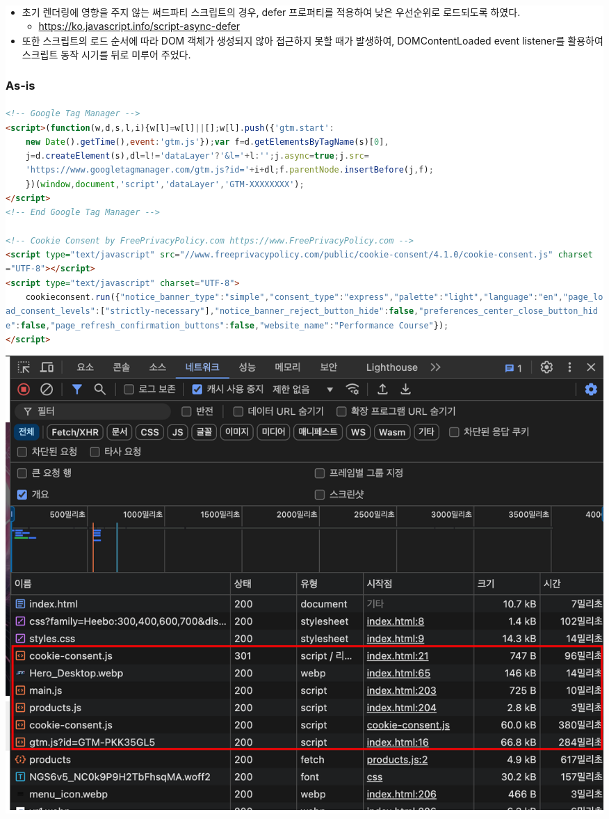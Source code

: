 - 초기 렌더링에 영향을 주지 않는 써드파티 스크립트의 경우, defer 프로퍼티를 적용하여 낮은 우선순위로 로드되도록 하였다.
  - https://ko.javascript.info/script-async-defer
- 또한 스크립트의 로드 순서에 따라 DOM 객체가 생성되지 않아 접근하지 못할 때가 발생하여, DOMContentLoaded event listener를 활용하여 스크립트 동작 시기를 뒤로 미루어 주었다.

### As-is

```html
<!-- Google Tag Manager -->
<script>(function(w,d,s,l,i){w[l]=w[l]||[];w[l].push({'gtm.start':
    new Date().getTime(),event:'gtm.js'});var f=d.getElementsByTagName(s)[0],
    j=d.createElement(s),dl=l!='dataLayer'?'&l='+l:'';j.async=true;j.src=
    'https://www.googletagmanager.com/gtm.js?id='+i+dl;f.parentNode.insertBefore(j,f);
    })(window,document,'script','dataLayer','GTM-XXXXXXXX');
</script>
<!-- End Google Tag Manager -->

<!-- Cookie Consent by FreePrivacyPolicy.com https://www.FreePrivacyPolicy.com -->
<script type="text/javascript" src="//www.freeprivacypolicy.com/public/cookie-consent/4.1.0/cookie-consent.js" charset="UTF-8"></script>
<script type="text/javascript" charset="UTF-8">
    cookieconsent.run({"notice_banner_type":"simple","consent_type":"express","palette":"light","language":"en","page_load_consent_levels":["strictly-necessary"],"notice_banner_reject_button_hide":false,"preferences_center_close_button_hide":false,"page_refresh_confirmation_buttons":false,"website_name":"Performance Course"});
</script>
```
![alt text](report/image-6.png)
